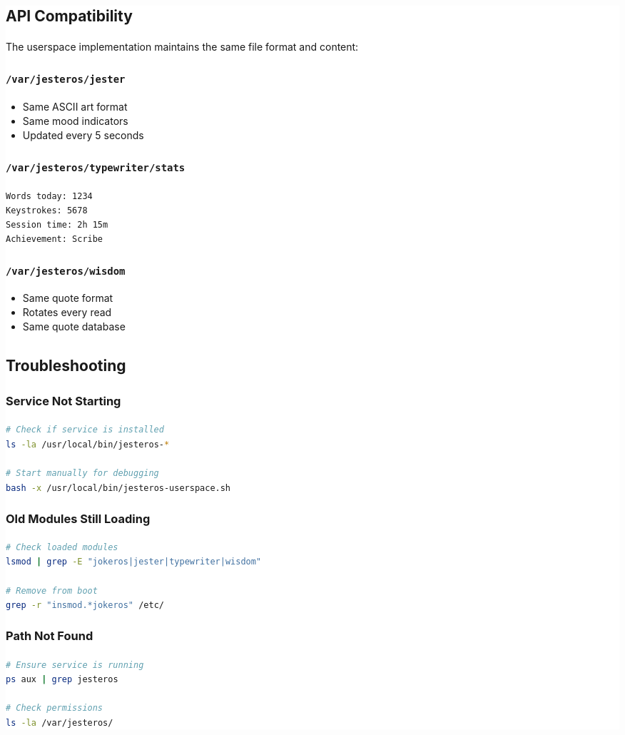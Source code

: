 ## API Compatibility

The userspace implementation maintains the same file format and content:

### `/var/jesteros/jester`
- Same ASCII art format
- Same mood indicators
- Updated every 5 seconds

### `/var/jesteros/typewriter/stats`
```
Words today: 1234
Keystrokes: 5678
Session time: 2h 15m
Achievement: Scribe
```

### `/var/jesteros/wisdom`
- Same quote format
- Rotates every read
- Same quote database

## Troubleshooting

### Service Not Starting

```bash
# Check if service is installed
ls -la /usr/local/bin/jesteros-*

# Start manually for debugging
bash -x /usr/local/bin/jesteros-userspace.sh
```

### Old Modules Still Loading

```bash
# Check loaded modules
lsmod | grep -E "jokeros|jester|typewriter|wisdom"

# Remove from boot
grep -r "insmod.*jokeros" /etc/
```

### Path Not Found

```bash
# Ensure service is running
ps aux | grep jesteros

# Check permissions
ls -la /var/jesteros/
```
